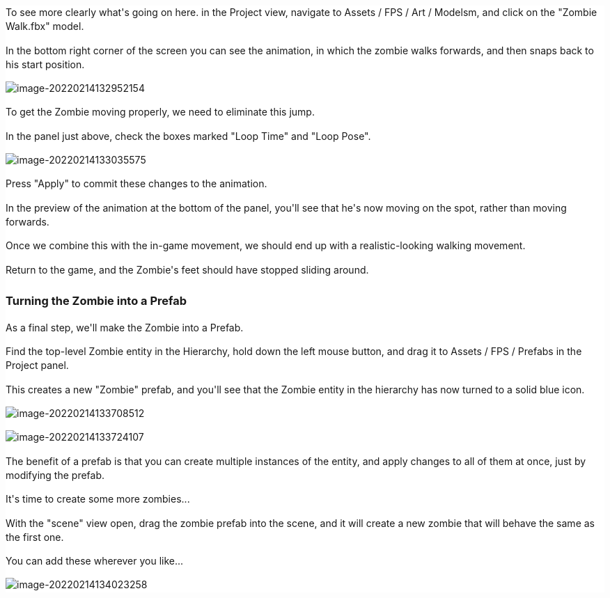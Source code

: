 To see more clearly what's going on here. in the Project view, navigate to Assets / FPS / Art / Modelsm, and click on the "Zombie Walk.fbx" model.

In the bottom right corner of the screen you can see the animation, in which the zombie walks forwards, and then snaps back to his start position.

![image-20220214132952154](C:\Users\ASUS\Documents\GitHub\Writing\unity-lessons\image-20220214132952154.png)

To get the Zombie moving properly, we need to eliminate this jump.

In the panel just above, check the boxes marked "Loop Time" and "Loop Pose".

![image-20220214133035575](C:\Users\ASUS\Documents\GitHub\Writing\unity-lessons\image-20220214133035575.png)



Press "Apply" to commit these changes to the animation.

In the preview of the animation at the bottom of the panel, you'll see that he's now moving on the spot, rather than moving forwards.

Once we combine this with the in-game movement, we should end up with a realistic-looking walking movement.

Return to the game, and the Zombie's feet should have stopped sliding around.





### Turning the Zombie into a Prefab



As a final step, we'll make the Zombie into a Prefab.

Find the top-level Zombie entity in the Hierarchy, hold down the left mouse button, and drag it to Assets / FPS / Prefabs in the Project panel.

This creates a new "Zombie" prefab, and you'll see that the Zombie entity in the hierarchy has now turned to a solid blue icon.

![image-20220214133708512](C:\Users\ASUS\Documents\GitHub\Writing\unity-lessons\image-20220214133708512.png)

![image-20220214133724107](C:\Users\ASUS\Documents\GitHub\Writing\unity-lessons\image-20220214133724107.png)



The benefit of a prefab is that you can create multiple instances of the entity, and apply changes to all of them at once, just by modifying the prefab.

It's time to create some more zombies...



With the "scene" view open, drag the zombie prefab into the scene, and it will create a new zombie that will behave the same as the first one. 

You can add these wherever you like...

![image-20220214134023258](C:\Users\ASUS\Documents\GitHub\Writing\unity-lessons\image-20220214134023258.png)
